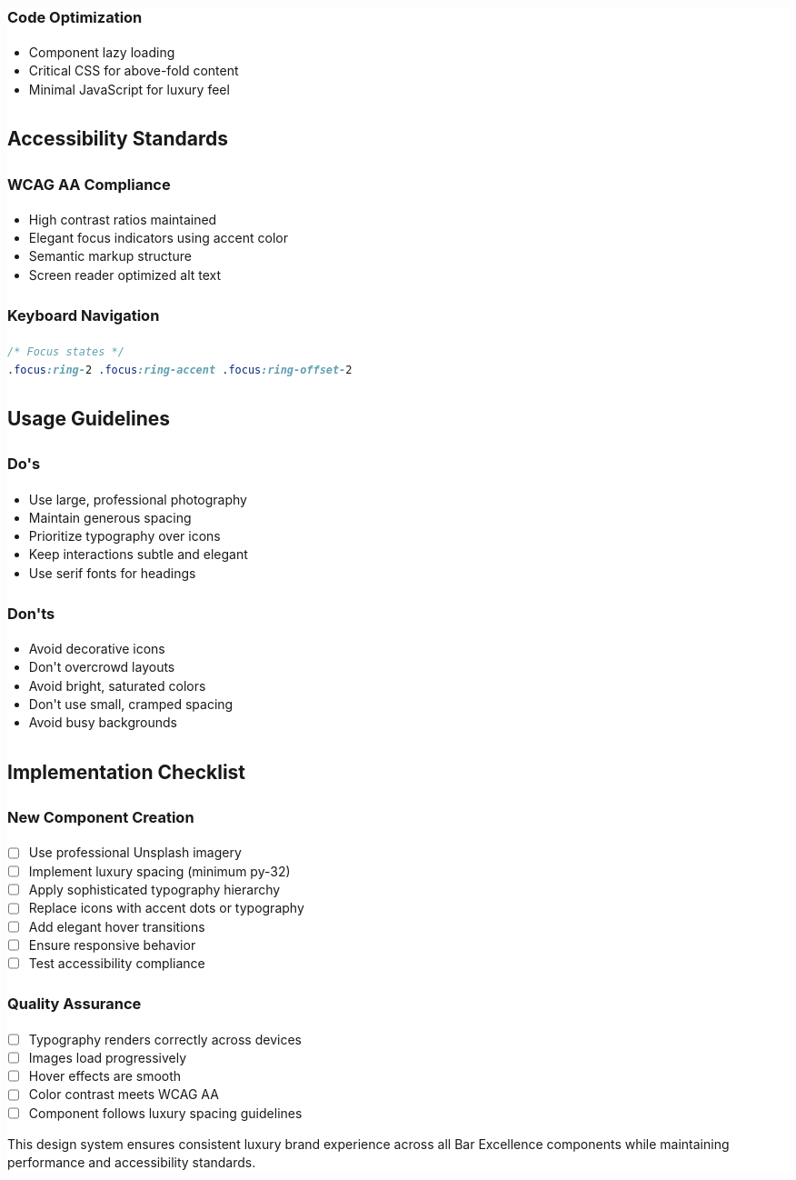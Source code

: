 ### Code Optimization
- Component lazy loading
- Critical CSS for above-fold content
- Minimal JavaScript for luxury feel

## Accessibility Standards

### WCAG AA Compliance
- High contrast ratios maintained
- Elegant focus indicators using accent color
- Semantic markup structure
- Screen reader optimized alt text

### Keyboard Navigation
```css
/* Focus states */
.focus:ring-2 .focus:ring-accent .focus:ring-offset-2
```

## Usage Guidelines

### Do's
- Use large, professional photography
- Maintain generous spacing
- Prioritize typography over icons
- Keep interactions subtle and elegant
- Use serif fonts for headings

### Don'ts
- Avoid decorative icons
- Don't overcrowd layouts
- Avoid bright, saturated colors
- Don't use small, cramped spacing
- Avoid busy backgrounds

## Implementation Checklist

### New Component Creation
- [ ] Use professional Unsplash imagery
- [ ] Implement luxury spacing (minimum py-32)
- [ ] Apply sophisticated typography hierarchy
- [ ] Replace icons with accent dots or typography
- [ ] Add elegant hover transitions
- [ ] Ensure responsive behavior
- [ ] Test accessibility compliance

### Quality Assurance
- [ ] Typography renders correctly across devices
- [ ] Images load progressively
- [ ] Hover effects are smooth
- [ ] Color contrast meets WCAG AA
- [ ] Component follows luxury spacing guidelines

This design system ensures consistent luxury brand experience across all Bar Excellence components while maintaining performance and accessibility standards.